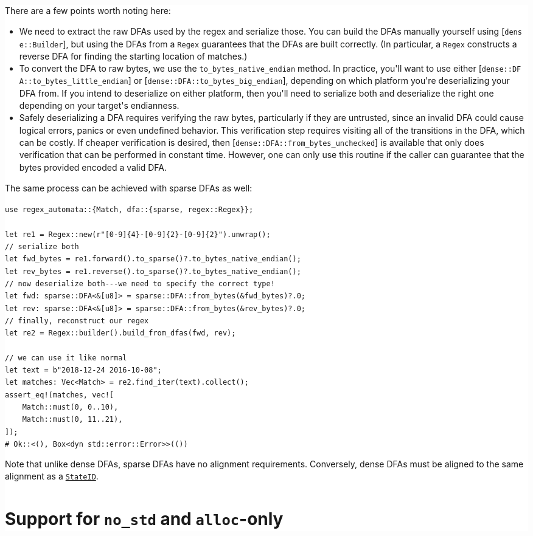 There are a few points worth noting here:

* We need to extract the raw DFAs used by the regex and serialize those. You
can build the DFAs manually yourself using [`dense::Builder`], but using
the DFAs from a `Regex` guarantees that the DFAs are built correctly. (In
particular, a `Regex` constructs a reverse DFA for finding the starting
location of matches.)
* To convert the DFA to raw bytes, we use the `to_bytes_native_endian` method.
In practice, you'll want to use either [`dense::DFA::to_bytes_little_endian`]
or [`dense::DFA::to_bytes_big_endian`], depending on which platform you're
deserializing your DFA from. If you intend to deserialize on either platform,
then you'll need to serialize both and deserialize the right one depending on
your target's endianness.
* Safely deserializing a DFA requires verifying the raw bytes, particularly if
they are untrusted, since an invalid DFA could cause logical errors, panics
or even undefined behavior. This verification step requires visiting all of
the transitions in the DFA, which can be costly. If cheaper verification is
desired, then [`dense::DFA::from_bytes_unchecked`] is available that only does
verification that can be performed in constant time. However, one can only use
this routine if the caller can guarantee that the bytes provided encoded a
valid DFA.

The same process can be achieved with sparse DFAs as well:

```
use regex_automata::{Match, dfa::{sparse, regex::Regex}};

let re1 = Regex::new(r"[0-9]{4}-[0-9]{2}-[0-9]{2}").unwrap();
// serialize both
let fwd_bytes = re1.forward().to_sparse()?.to_bytes_native_endian();
let rev_bytes = re1.reverse().to_sparse()?.to_bytes_native_endian();
// now deserialize both---we need to specify the correct type!
let fwd: sparse::DFA<&[u8]> = sparse::DFA::from_bytes(&fwd_bytes)?.0;
let rev: sparse::DFA<&[u8]> = sparse::DFA::from_bytes(&rev_bytes)?.0;
// finally, reconstruct our regex
let re2 = Regex::builder().build_from_dfas(fwd, rev);

// we can use it like normal
let text = b"2018-12-24 2016-10-08";
let matches: Vec<Match> = re2.find_iter(text).collect();
assert_eq!(matches, vec![
    Match::must(0, 0..10),
    Match::must(0, 11..21),
]);
# Ok::<(), Box<dyn std::error::Error>>(())
```

Note that unlike dense DFAs, sparse DFAs have no alignment requirements.
Conversely, dense DFAs must be aligned to the same alignment as a
[`StateID`](crate::util::primitives::StateID).

# Support for `no_std` and `alloc`-only
